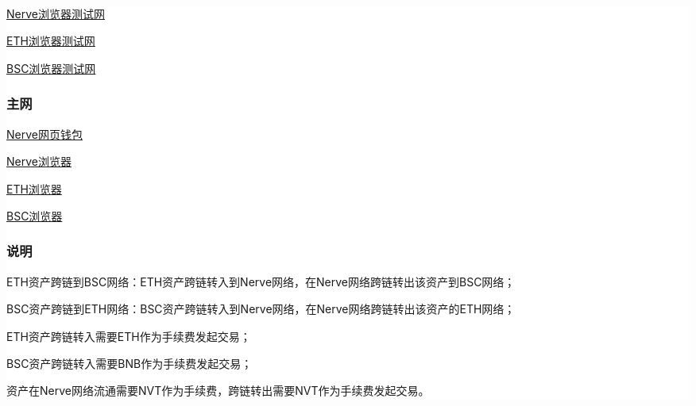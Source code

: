 [Nerve浏览器测试网](http://beta.scan.nerve.network/)

[ETH浏览器测试网](https://ropsten.etherscan.io/)

[BSC浏览器测试网](https://testnet.bscscan.com/)

### 主网

[Nerve网页钱包](https://wallet.nerve.network/)

[Nerve浏览器](https://scan.nerve.network/)

[ETH浏览器](https://etherscan.io/)

[BSC浏览器](https://bscscan.com/)

### 说明

ETH资产跨链到BSC网络：ETH资产跨链转入到Nerve网络，在Nerve网络跨链转出该资产到BSC网络；

BSC资产跨链到ETH网络：BSC资产跨链转入到Nerve网络，在Nerve网络跨链转出该资产的ETH网络；

ETH资产跨链转入需要ETH作为手续费发起交易；

BSC资产跨链转入需要BNB作为手续费发起交易；

资产在Nerve网络流通需要NVT作为手续费，跨链转出需要NVT作为手续费发起交易。


